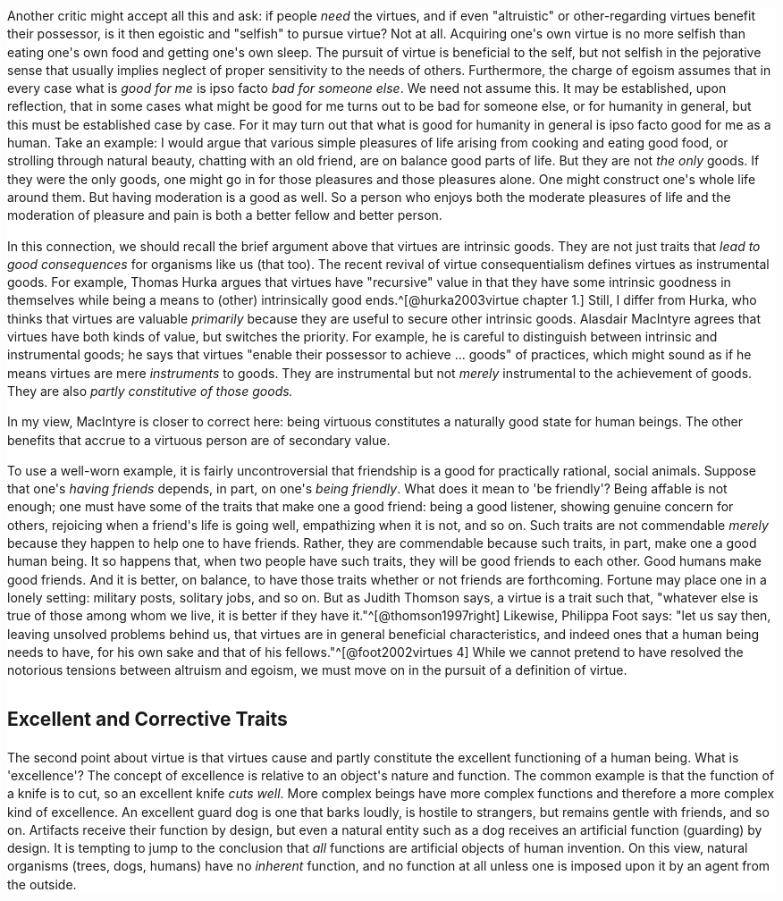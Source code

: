 Another critic might accept all this and ask: if people *need* the virtues, and if even "altruistic" or other-regarding virtues benefit their possessor, is it then egoistic and "selfish" to pursue virtue? Not at all. Acquiring one's own virtue is no more selfish than eating one's own food and getting one's own sleep. The pursuit of virtue is beneficial to the self, but not selfish in the pejorative sense that usually implies neglect of proper sensitivity to the needs of others. Furthermore, the charge of egoism assumes that in every case what is *good for me* is ipso facto  *bad for someone else*. We need not assume this. It may be established, upon reflection, that in some cases what might be good for me turns out to be bad for someone else, or for humanity in general, but this must be established case by case. For it may turn out that what is good for humanity in general is ipso facto good for me as a human. Take an example: I would argue that various simple pleasures of life arising from cooking and eating good food, or strolling through natural beauty, chatting with an old friend, are on balance good parts of life. But they are not *the only* goods. If they were the only goods, one might go in for those pleasures and those pleasures alone. One might construct one's whole life around them. But having moderation is a good as well. So a person who enjoys both the moderate pleasures of life and the moderation of pleasure and pain is both a better fellow and better person. 

In this connection, we should recall the brief argument above that virtues are intrinsic goods. They are not just traits that *lead to good consequences* for organisms like us (that too). The recent revival of virtue consequentialism defines virtues as instrumental goods. For example, Thomas Hurka argues that virtues have "recursive" value in that they have some intrinsic goodness in themselves while being a means to (other) intrinsically good ends.^[@hurka2003virtue chapter 1.] Still, I differ from Hurka, who thinks that virtues are valuable *primarily* because they are useful to secure other intrinsic goods. Alasdair MacIntyre agrees that virtues have both kinds of value, but switches the priority. For example, he is careful to distinguish between intrinsic and instrumental goods; he says that virtues "enable their possessor to achieve ... goods" of practices, which might sound as if he means virtues are mere *instruments* to goods.  They are instrumental but not *merely* instrumental to the achievement of goods. They are also *partly constitutive of those goods.*  

In my view, MacIntyre is closer to correct here: being virtuous constitutes a naturally good state for human beings. The other benefits that accrue to a virtuous person are of secondary value.  

To use a well-worn example, it is fairly uncontroversial that friendship is a good for practically rational, social animals. Suppose that one's *having friends* depends, in part, on one's *being friendly*. What does it mean to 'be friendly'? Being affable is not enough; one must have some of the traits that make one a good friend: being a good listener, showing genuine concern for others, rejoicing when a friend's life is going well, empathizing when it is not, and so on. Such traits are not commendable *merely* because they happen to help one to have friends. Rather, they are commendable because such traits, in part, make one a good human being. It so happens that, when two people have such traits, they will be good friends to each other. Good humans make good friends. And it is better, on balance, to have those traits whether or not friends are forthcoming. Fortune may place one in a lonely setting: military posts, solitary jobs, and so on. But as Judith Thomson says, a virtue is a trait such that, "whatever else is true of those among whom we live, it is better if they have it."^[@thomson1997right] Likewise, Philippa Foot says:  "let us say then, leaving unsolved problems behind us, that virtues are in general beneficial characteristics, and indeed ones that a human being needs to have, for his own sake and that of his fellows."^[@foot2002virtues 4]  While we cannot pretend to have resolved the notorious tensions between altruism and egoism, we must move on in the pursuit of a definition of virtue. 

## Excellent and Corrective Traits

The second point about virtue is that virtues cause and partly constitute the excellent functioning of a human being. What is 'excellence'? The concept of excellence is relative to an object's nature and function. The common example is that the function of a knife is to cut, so an excellent knife *cuts well*. More complex beings have more complex functions and therefore a more complex kind of excellence. An excellent guard dog is one that barks loudly, is hostile to strangers, but remains gentle with friends, and so on. Artifacts receive their function by design, but even a natural entity such as a dog receives an artificial function (guarding) by design. It is tempting to jump to the conclusion that *all* functions are artificial objects of human invention. On this view, natural organisms (trees, dogs, humans) have no *inherent* function, and no function at all unless one is imposed upon it by an agent from the outside. 


[^41]: I derive their views from a variety of sources. Foot's concept of virtue and practical reason I derive not only from *Natural Goodness* but from her "Virtues and Vices" essay.  For MacIntyre, I draw from *After Virtue*, where he builds his three stage account of virtue (relating to practice, then life, then tradition) from a careful study of the history of the concept within the broader western tradition. But I also draw from *Whose Justice? Which Rationality?*, *Three Rival Versions of Moral Inquiry*, and *Dependent Rational Animals*. McDowell's writings on virtue and reason span several essays and books, such as *Mind, Value and Reality*. I especially draw from "Virtue and Reason" and "Values as Secondary Qualities."
[^42]: Her exact words are that virtue is excellence of  "the rational will." After expanding the concept of 'will' beyond its typical meaning to include intentions, it is clear her 'rational will' is identical to my 'practical rationality.'  I want to avoid the word will because it might be a narrowly western way of viewing the capacity for practical reasoning.  David Bradshaw distinguishes the cluster of concepts such as heart, mind, and will, and shows that Aristotle and others did not have a concept of a distinct, sub-rational faculty for choosing. Cf. @Bradshaw2009mind.
[^45]:  In the first line of Plato's *Meno*, Meno asks Socrates a question "whether virtue is acquired by teaching or by practice; or if neither by teaching nor practice, then whether it comes to man by nature, or in what other way?" @plato, *Meno* 70a. While Plato gives hints as to his answer, Socrates himself punts on the question of how virtue is acquired and directs Meno to what virtue is. Moral philosophers have continued to try to answer this question for the last 2,400 years. That said, my goal here is not to address *how* virtue is acquired. My only goal here is to argue that a trait must be *acquirable* to be a virtue. 